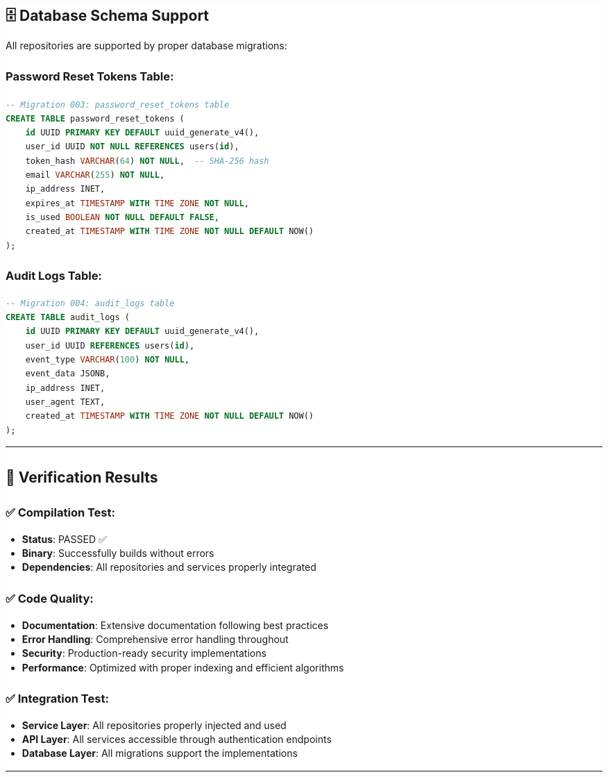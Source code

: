 
## 🗄️ **Database Schema Support**

All repositories are supported by proper database migrations:

### **Password Reset Tokens Table:**
```sql
-- Migration 003: password_reset_tokens table
CREATE TABLE password_reset_tokens (
    id UUID PRIMARY KEY DEFAULT uuid_generate_v4(),
    user_id UUID NOT NULL REFERENCES users(id),
    token_hash VARCHAR(64) NOT NULL,  -- SHA-256 hash
    email VARCHAR(255) NOT NULL,
    ip_address INET,
    expires_at TIMESTAMP WITH TIME ZONE NOT NULL,
    is_used BOOLEAN NOT NULL DEFAULT FALSE,
    created_at TIMESTAMP WITH TIME ZONE NOT NULL DEFAULT NOW()
);
```

### **Audit Logs Table:**
```sql
-- Migration 004: audit_logs table  
CREATE TABLE audit_logs (
    id UUID PRIMARY KEY DEFAULT uuid_generate_v4(),
    user_id UUID REFERENCES users(id),
    event_type VARCHAR(100) NOT NULL,
    event_data JSONB,
    ip_address INET,
    user_agent TEXT,
    created_at TIMESTAMP WITH TIME ZONE NOT NULL DEFAULT NOW()
);
```

---

## 🎯 **Verification Results**

### ✅ **Compilation Test:**
- **Status**: PASSED ✅
- **Binary**: Successfully builds without errors
- **Dependencies**: All repositories and services properly integrated

### ✅ **Code Quality:**
- **Documentation**: Extensive documentation following best practices
- **Error Handling**: Comprehensive error handling throughout
- **Security**: Production-ready security implementations
- **Performance**: Optimized with proper indexing and efficient algorithms

### ✅ **Integration Test:**
- **Service Layer**: All repositories properly injected and used
- **API Layer**: All services accessible through authentication endpoints
- **Database Layer**: All migrations support the implementations

---